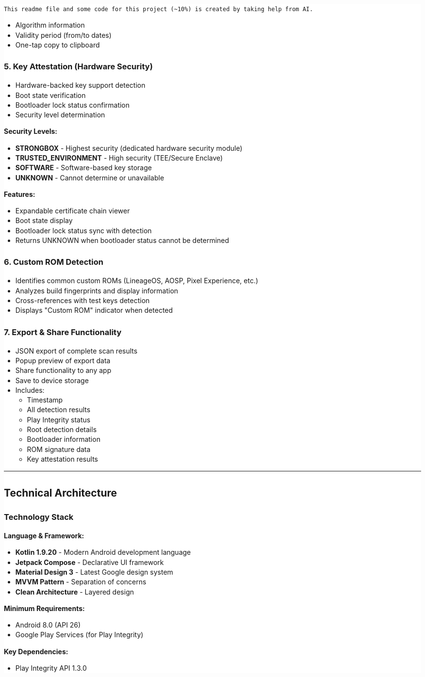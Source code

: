 ``` This readme file and some code for this project (~10%) is created by taking help from AI. ```
- Algorithm information
- Validity period (from/to dates)
- One-tap copy to clipboard


### 5. Key Attestation (Hardware Security)
- Hardware-backed key support detection
- Boot state verification
- Bootloader lock status confirmation
- Security level determination

**Security Levels:**
- **STRONGBOX** - Highest security (dedicated hardware security module)
- **TRUSTED_ENVIRONMENT** - High security (TEE/Secure Enclave)
- **SOFTWARE** - Software-based key storage
- **UNKNOWN** - Cannot determine or unavailable

**Features:**
- Expandable certificate chain viewer
- Boot state display
- Bootloader lock status sync with detection
- Returns UNKNOWN when bootloader status cannot be determined

### 6. Custom ROM Detection
- Identifies common custom ROMs (LineageOS, AOSP, Pixel Experience, etc.)
- Analyzes build fingerprints and display information
- Cross-references with test keys detection
- Displays "Custom ROM" indicator when detected

### 7. Export & Share Functionality
- JSON export of complete scan results
- Popup preview of export data
- Share functionality to any app
- Save to device storage
- Includes:
  - Timestamp
  - All detection results
  - Play Integrity status
  - Root detection details
  - Bootloader information
  - ROM signature data
  - Key attestation results


---

## Technical Architecture

### Technology Stack

**Language & Framework:**
- **Kotlin 1.9.20** - Modern Android development language
- **Jetpack Compose** - Declarative UI framework
- **Material Design 3** - Latest Google design system
- **MVVM Pattern** - Separation of concerns
- **Clean Architecture** - Layered design

**Minimum Requirements:**
- Android 8.0 (API 26)
- Google Play Services (for Play Integrity)

**Key Dependencies:**
- Play Integrity API 1.3.0
```
